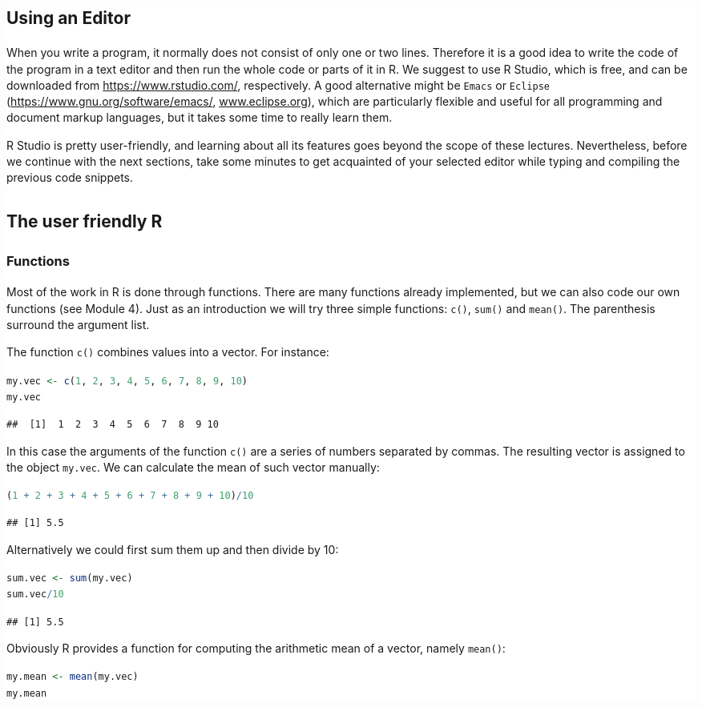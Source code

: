 Using an Editor
---------------

When you write a program, it normally does not consist of only one or two lines. Therefore it is a good idea to write the code of the program in a text editor and then run the whole code or parts of it in R. We suggest to use R Studio, which is free, and can be downloaded from <https://www.rstudio.com/>, respectively. A good alternative might be `Emacs` or `Eclipse` (<https://www.gnu.org/software/emacs/>, www.eclipse.org), which are particularly flexible and useful for all programming and document markup languages, but it takes some time to really learn them.

R Studio is pretty user-friendly, and learning about all its features goes beyond the scope of these lectures. Nevertheless, before we continue with the next sections, take some minutes to get acquainted of your selected editor while typing and compiling the previous code snippets.

The user friendly R
-------------------

### Functions

Most of the work in R is done through functions. There are many functions already implemented, but we can also code our own functions (see Module 4). Just as an introduction we will try three simple functions: `c()`, `sum()` and `mean()`. The parenthesis surround the argument list.

The function `c()` combines values into a vector. For instance:

``` r
my.vec <- c(1, 2, 3, 4, 5, 6, 7, 8, 9, 10)
my.vec
```

    ##  [1]  1  2  3  4  5  6  7  8  9 10

In this case the arguments of the function `c()` are a series of numbers separated by commas. The resulting vector is assigned to the object `my.vec`. We can calculate the mean of such vector manually:

``` r
(1 + 2 + 3 + 4 + 5 + 6 + 7 + 8 + 9 + 10)/10
```

    ## [1] 5.5

Alternatively we could first sum them up and then divide by 10:

``` r
sum.vec <- sum(my.vec)
sum.vec/10
```

    ## [1] 5.5

Obviously R provides a function for computing the arithmetic mean of a vector, namely `mean()`:

``` r
my.mean <- mean(my.vec)
my.mean
```
